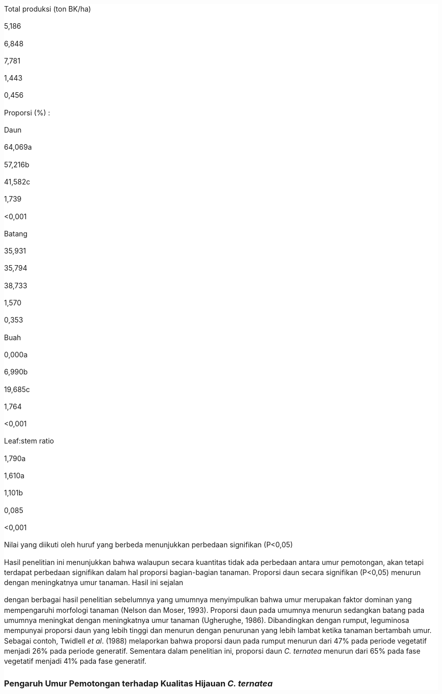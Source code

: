 <tr><td style="vertical-align:bottom;">
<p><span class="font7">Total produksi (ton BK/ha)</span></p></td><td style="vertical-align:top;">
<p><span class="font7">5,186</span></p></td><td style="vertical-align:top;">
<p><span class="font7">6,848</span></p></td><td style="vertical-align:top;">
<p><span class="font7">7,781</span></p></td><td style="vertical-align:top;">
<p><span class="font7">1,443</span></p></td><td style="vertical-align:top;">
<p><span class="font7">0,456</span></p></td></tr>
<tr><td style="vertical-align:top;">
<p><span class="font7">Proporsi (%) :</span></p></td><td style="vertical-align:top;"></td><td style="vertical-align:top;"></td><td style="vertical-align:top;"></td><td style="vertical-align:top;"></td><td style="vertical-align:top;"></td></tr>
<tr><td style="vertical-align:bottom;">
<p><span class="font7">Daun</span></p></td><td style="vertical-align:bottom;">
<p><span class="font7">64,069a</span></p></td><td style="vertical-align:bottom;">
<p><span class="font7">57,216b</span></p></td><td style="vertical-align:bottom;">
<p><span class="font7">41,582c</span></p></td><td style="vertical-align:bottom;">
<p><span class="font7">1,739</span></p></td><td style="vertical-align:bottom;">
<p><span class="font7">&lt;0,001</span></p></td></tr>
<tr><td style="vertical-align:bottom;">
<p><span class="font7">Batang</span></p></td><td style="vertical-align:bottom;">
<p><span class="font7">35,931</span></p></td><td style="vertical-align:bottom;">
<p><span class="font7">35,794</span></p></td><td style="vertical-align:bottom;">
<p><span class="font7">38,733</span></p></td><td style="vertical-align:bottom;">
<p><span class="font7">1,570</span></p></td><td style="vertical-align:bottom;">
<p><span class="font7">0,353</span></p></td></tr>
<tr><td style="vertical-align:bottom;">
<p><span class="font7">Buah</span></p></td><td style="vertical-align:bottom;">
<p><span class="font7">0,000a</span></p></td><td style="vertical-align:bottom;">
<p><span class="font7">6,990b</span></p></td><td style="vertical-align:bottom;">
<p><span class="font7">19,685c</span></p></td><td style="vertical-align:bottom;">
<p><span class="font7">1,764</span></p></td><td style="vertical-align:bottom;">
<p><span class="font7">&lt;0,001</span></p></td></tr>
<tr><td style="vertical-align:bottom;">
<p><span class="font7">Leaf:stem ratio</span></p></td><td style="vertical-align:bottom;">
<p><span class="font7">1,790a</span></p></td><td style="vertical-align:bottom;">
<p><span class="font7">1,610a</span></p></td><td style="vertical-align:bottom;">
<p><span class="font7">1,101b</span></p></td><td style="vertical-align:bottom;">
<p><span class="font7">0,085</span></p></td><td style="vertical-align:bottom;">
<p><span class="font7">&lt;0,001</span></p></td></tr>
</table>
<p><span class="font6">Nilai yang diikuti oleh huruf yang berbeda menunjukkan perbedaan signifikan (P&lt;0,05)</span></p>
<p><span class="font9">Hasil penelitian ini menunjukkan bahwa walaupun secara kuantitas tidak ada perbedaan antara umur pemotongan, akan tetapi terdapat perbedaan signifikan dalam hal proporsi bagian-bagian tanaman. Proporsi daun secara signifikan (P&lt;0,05) menurun dengan meningkatnya umur tanaman. Hasil ini sejalan</span></p>
<p><span class="font9">dengan berbagai hasil penelitian sebelumnya yang umumnya menyimpulkan bahwa umur merupakan faktor dominan yang mempengaruhi morfologi tanaman (Nelson dan Moser, 1993). Proporsi daun pada umumnya menurun sedangkan batang pada umumnya meningkat dengan meningkatnya umur tanaman (Ugherughe, 1986). Dibandingkan dengan rumput, leguminosa mempunyai proporsi daun yang lebih tinggi dan menurun dengan penurunan yang lebih lambat ketika tanaman bertambah umur. Sebagai contoh, Twidlell </span><span class="font9" style="font-style:italic;">et al</span><span class="font9">. (1988) melaporkan bahwa proporsi daun pada rumput menurun dari 47% pada periode vegetatif menjadi 26% pada periode generatif. Sementara dalam penelitian ini, proporsi daun </span><span class="font9" style="font-style:italic;">C. ternatea</span><span class="font9"> menurun dari 65% pada fase vegetatif menjadi 41% pada fase generatif.</span></p>
<h3><a name="bookmark14"></a><span class="font9" style="font-weight:bold;"><a name="bookmark15"></a>Pengaruh Umur Pemotongan terhadap Kualitas Hijauan </span><span class="font9" style="font-weight:bold;font-style:italic;">C. ternatea</span></h3>